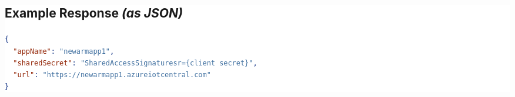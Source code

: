## Example Response *(as JSON)*

```json
{
  "appName": "newarmapp1",
  "sharedSecret": "SharedAccessSignaturesr={client secret}",
  "url": "https://newarmapp1.azureiotcentral.com"
}
```

